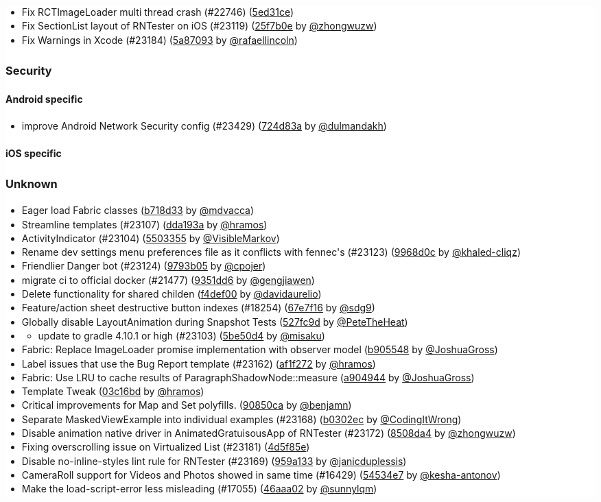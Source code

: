 - Fix RCTImageLoader multi thread crash (#22746) ([5ed31ce](https://github.com/facebook/react-native/commit/5ed31ce))
- Fix SectionList layout of RNTester on iOS (#23119) ([25f7b0e](https://github.com/facebook/react-native/commit/25f7b0e) by [@zhongwuzw](https://github.com/zhongwuzw))
- Fix Warnings in Xcode (#23184) ([5a87093](https://github.com/facebook/react-native/commit/5a87093) by [@rafaellincoln](https://github.com/rafaellincoln))

### Security



#### Android specific

- improve Android Network Security config (#23429) ([724d83a](https://github.com/facebook/react-native/commit/724d83a) by [@dulmandakh](https://github.com/dulmandakh))

#### iOS specific



### Unknown

- Eager load Fabric classes ([b718d33](https://github.com/facebook/react-native/commit/b718d33) by [@mdvacca](https://github.com/mdvacca))
- Streamline templates (#23107) ([dda193a](https://github.com/facebook/react-native/commit/dda193a) by [@hramos](https://github.com/hramos))
- ActivityIndicator (#23104) ([5503355](https://github.com/facebook/react-native/commit/5503355) by [@VisibleMarkov](https://github.com/VisibleMarkov))
- Rename dev settings menu preferences file as it conflicts with fennec's (#23123) ([9968d0c](https://github.com/facebook/react-native/commit/9968d0c) by [@khaled-cliqz](https://github.com/khaled-cliqz))
- Friendlier Danger bot (#23124) ([9793b05](https://github.com/facebook/react-native/commit/9793b05) by [@cpojer](https://github.com/cpojer))
- migrate ci to official docker (#21477) ([9351dd6](https://github.com/facebook/react-native/commit/9351dd6) by [@gengjiawen](https://github.com/gengjiawen))
- Delete functionality for shared childen ([f4def00](https://github.com/facebook/react-native/commit/f4def00) by [@davidaurelio](https://github.com/davidaurelio))
- Feature/action sheet destructive button indexes (#18254) ([67e7f16](https://github.com/facebook/react-native/commit/67e7f16) by [@sdg9](https://github.com/sdg9))
- Globally disable LayoutAnimation during Snapshot Tests ([527fc9d](https://github.com/facebook/react-native/commit/527fc9d) by [@PeteTheHeat](https://github.com/PeteTheHeat))
- - update to gradle 4.10.1 or high (#23103) ([5be50d4](https://github.com/facebook/react-native/commit/5be50d4) by [@misaku](https://github.com/misaku))
- Fabric: Replace ImageLoader promise implementation with observer model ([b905548](https://github.com/facebook/react-native/commit/b905548) by [@JoshuaGross](https://github.com/JoshuaGross))
- Label issues that use the Bug Report template (#23162) ([af1f272](https://github.com/facebook/react-native/commit/af1f272) by [@hramos](https://github.com/hramos))
- Fabric: Use LRU to cache results of ParagraphShadowNode::measure ([a904944](https://github.com/facebook/react-native/commit/a904944) by [@JoshuaGross](https://github.com/JoshuaGross))
- Template Tweak ([03c16bd](https://github.com/facebook/react-native/commit/03c16bd) by [@hramos](https://github.com/hramos))
- Critical improvements for Map and Set polyfills. ([90850ca](https://github.com/facebook/react-native/commit/90850ca) by [@benjamn](https://github.com/benjamn))
- Separate MaskedViewExample into individual examples (#23168) ([b0302ec](https://github.com/facebook/react-native/commit/b0302ec) by [@CodingItWrong](https://github.com/CodingItWrong))
- Disable animation native driver in AnimatedGratuisousApp of RNTester (#23172) ([8508da4](https://github.com/facebook/react-native/commit/8508da4) by [@zhongwuzw](https://github.com/zhongwuzw))
- Fixing overscrolling issue on Virtualized List (#23181) ([4d5f85e](https://github.com/facebook/react-native/commit/4d5f85e))
- Disable no-inline-styles lint rule for RNTester (#23169) ([959a133](https://github.com/facebook/react-native/commit/959a133) by [@janicduplessis](https://github.com/janicduplessis))
- CameraRoll support for Videos and Photos showed in same time (#16429) ([54534e7](https://github.com/facebook/react-native/commit/54534e7) by [@kesha-antonov](https://github.com/kesha-antonov))
- Make the load-script-error less misleading (#17055) ([46aaa02](https://github.com/facebook/react-native/commit/46aaa02) by [@sunnylqm](https://github.com/sunnylqm))